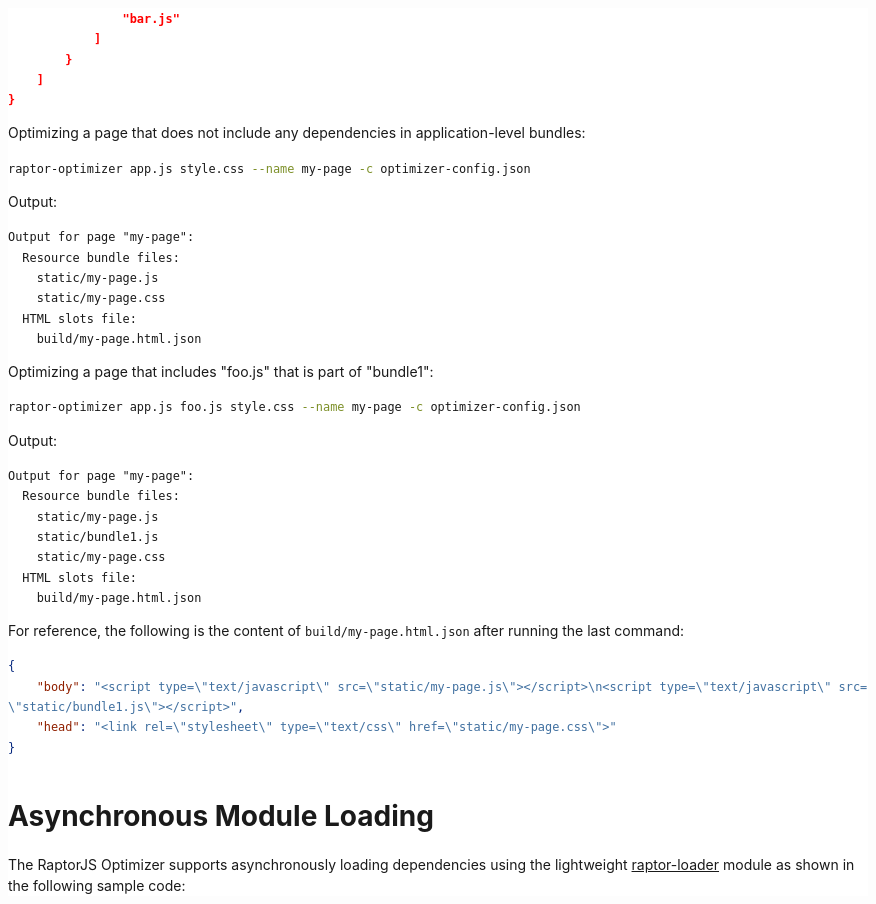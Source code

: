 ```json
                "bar.js"
            ]
        }
    ]
}
```


Optimizing a page that does not include any dependencies in application-level bundles:
```bash
raptor-optimizer app.js style.css --name my-page -c optimizer-config.json
```

Output:

```
Output for page "my-page":
  Resource bundle files:
    static/my-page.js
    static/my-page.css
  HTML slots file:
    build/my-page.html.json
```


Optimizing a page that includes "foo.js" that is part of "bundle1":
```bash
raptor-optimizer app.js foo.js style.css --name my-page -c optimizer-config.json
```

Output:

```
Output for page "my-page":
  Resource bundle files:
    static/my-page.js
    static/bundle1.js
    static/my-page.css
  HTML slots file:
    build/my-page.html.json
```

For reference, the following is the content of `build/my-page.html.json` after running the last command:

```json
{
    "body": "<script type=\"text/javascript\" src=\"static/my-page.js\"></script>\n<script type=\"text/javascript\" src=\"static/bundle1.js\"></script>",
    "head": "<link rel=\"stylesheet\" type=\"text/css\" href=\"static/my-page.css\">"
}
```

# Asynchronous Module Loading

The RaptorJS Optimizer supports asynchronously loading dependencies using the lightweight [raptor-loader](https://github.com/raptorjs3/raptor-loader/blob/master/lib/raptor-loader.js) module as shown in the following sample code:
